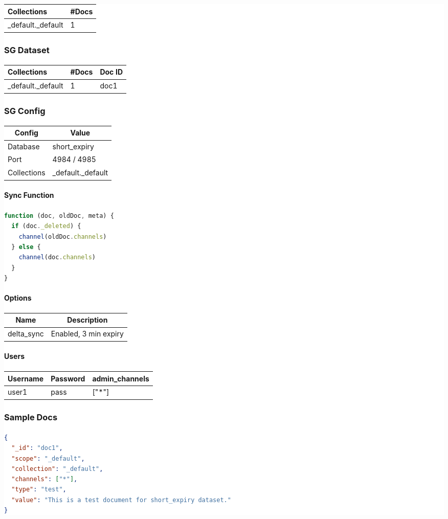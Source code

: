 | Collections         | #Docs       |
| :------------------ | ----------- |
| _default._default   | 1           | doc1         |

### SG Dataset

| Collections         | #Docs       | Doc ID           |
| :------------------ | ----------- | -----------------|
| _default._default   | 1           | doc1             |

### SG Config

 | Config      | Value             |
 | ----------- | ------------------|
 | Database    | short_expiry      |
 | Port        | 4984 / 4985       |
 | Collections | _default._default |

#### Sync Function

```js
function (doc, oldDoc, meta) {
  if (doc._deleted) {
    channel(oldDoc.channels)
  } else {
    channel(doc.channels)
  }
}
```

#### Options

 | Name              | Description           |
 | ----------------- | --------------------- |
 | delta_sync        | Enabled, 3 min expiry |

#### Users

| Username | Password  | admin_channels |
| :------- | --------- |----------------|
| user1    | pass      | ["*"]          |

### Sample Docs

```JSON
{
  "_id": "doc1",
  "scope": "_default",
  "collection": "_default",
  "channels": ["*"],
  "type": "test",
  "value": "This is a test document for short_expiry dataset."
}
```